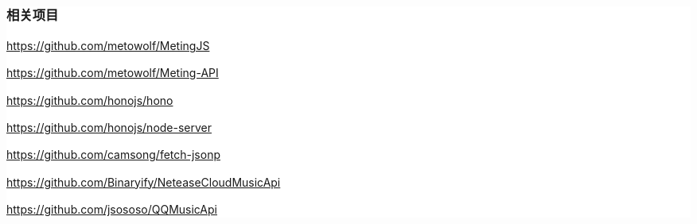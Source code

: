 ### 相关项目

https://github.com/metowolf/MetingJS

https://github.com/metowolf/Meting-API

https://github.com/honojs/hono

https://github.com/honojs/node-server

https://github.com/camsong/fetch-jsonp

https://github.com/Binaryify/NeteaseCloudMusicApi

https://github.com/jsososo/QQMusicApi
